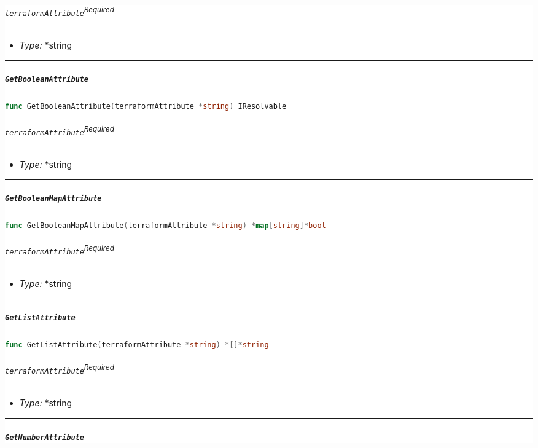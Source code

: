 ###### `terraformAttribute`<sup>Required</sup> <a name="terraformAttribute" id="@cdktf/provider-azurerm.webPubsub.WebPubsub.getAnyMapAttribute.parameter.terraformAttribute"></a>

- *Type:* *string

---

##### `GetBooleanAttribute` <a name="GetBooleanAttribute" id="@cdktf/provider-azurerm.webPubsub.WebPubsub.getBooleanAttribute"></a>

```go
func GetBooleanAttribute(terraformAttribute *string) IResolvable
```

###### `terraformAttribute`<sup>Required</sup> <a name="terraformAttribute" id="@cdktf/provider-azurerm.webPubsub.WebPubsub.getBooleanAttribute.parameter.terraformAttribute"></a>

- *Type:* *string

---

##### `GetBooleanMapAttribute` <a name="GetBooleanMapAttribute" id="@cdktf/provider-azurerm.webPubsub.WebPubsub.getBooleanMapAttribute"></a>

```go
func GetBooleanMapAttribute(terraformAttribute *string) *map[string]*bool
```

###### `terraformAttribute`<sup>Required</sup> <a name="terraformAttribute" id="@cdktf/provider-azurerm.webPubsub.WebPubsub.getBooleanMapAttribute.parameter.terraformAttribute"></a>

- *Type:* *string

---

##### `GetListAttribute` <a name="GetListAttribute" id="@cdktf/provider-azurerm.webPubsub.WebPubsub.getListAttribute"></a>

```go
func GetListAttribute(terraformAttribute *string) *[]*string
```

###### `terraformAttribute`<sup>Required</sup> <a name="terraformAttribute" id="@cdktf/provider-azurerm.webPubsub.WebPubsub.getListAttribute.parameter.terraformAttribute"></a>

- *Type:* *string

---

##### `GetNumberAttribute` <a name="GetNumberAttribute" id="@cdktf/provider-azurerm.webPubsub.WebPubsub.getNumberAttribute"></a>
